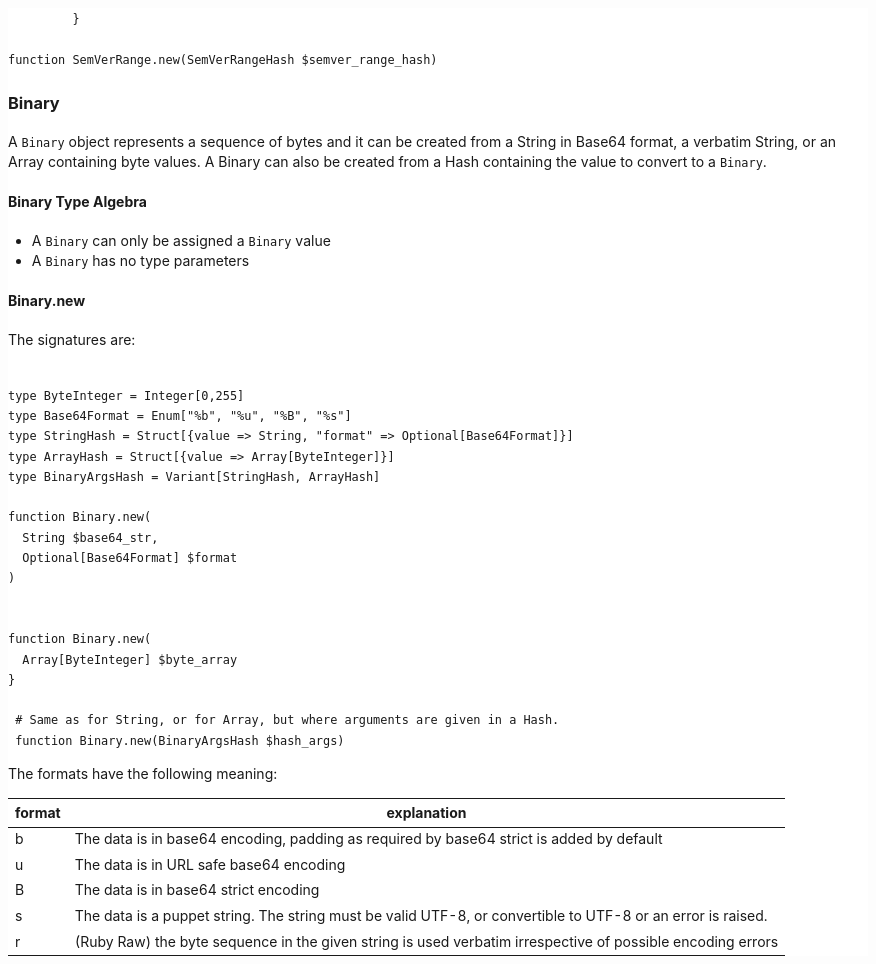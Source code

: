 ~~~ puppet
         }

function SemVerRange.new(SemVerRangeHash $semver_range_hash)
~~~

### Binary

A `Binary` object represents a sequence of bytes and it can be created from a String in Base64 format, a verbatim String,
or an Array containing byte values. A Binary can also be created from a Hash containing the value to convert to
a `Binary`.

#### Binary Type Algebra

* A `Binary` can only be assigned a `Binary` value
* A `Binary` has no type parameters

#### Binary.new

The signatures are:

~~~ puppet

type ByteInteger = Integer[0,255]
type Base64Format = Enum["%b", "%u", "%B", "%s"]
type StringHash = Struct[{value => String, "format" => Optional[Base64Format]}]
type ArrayHash = Struct[{value => Array[ByteInteger]}]
type BinaryArgsHash = Variant[StringHash, ArrayHash]

function Binary.new(
  String $base64_str, 
  Optional[Base64Format] $format
)


function Binary.new(
  Array[ByteInteger] $byte_array
}

 # Same as for String, or for Array, but where arguments are given in a Hash.
 function Binary.new(BinaryArgsHash $hash_args)
~~~

The formats have the following meaning:

| format | explanation |
| ----   | ----        |
| b | The data is in base64 encoding, padding as required by base64 strict is added by default
| u | The data is in URL safe base64 encoding
| B | The data is in base64 strict encoding
| s | The data is a puppet string. The string must be valid UTF-8, or convertible to UTF-8 or an error is raised.
| r | (Ruby Raw) the byte sequence in the given string is used verbatim irrespective of possible encoding errors


[1]: intro.md#set-algebra-notation
[3]: http://en.wikipedia.org/wiki/Covariance_and_contravariance_(computer_science)#Function_types